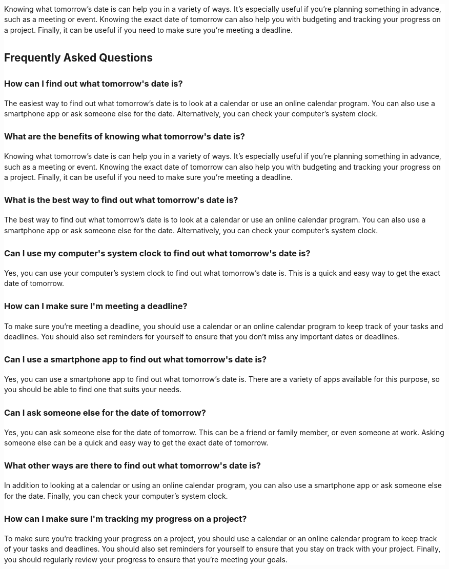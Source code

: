 <p>Knowing what tomorrow’s date is can help you in a variety of ways. It’s especially useful if you’re planning something in advance, such as a meeting or event. Knowing the exact date of tomorrow can also help you with budgeting and tracking your progress on a project. Finally, it can be useful if you need to make sure you’re meeting a deadline.</p>

<h2>Frequently Asked Questions</h2>

<h3>How can I find out what tomorrow's date is?</h3>

<p>The easiest way to find out what tomorrow’s date is to look at a calendar or use an online calendar program. You can also use a smartphone app or ask someone else for the date. Alternatively, you can check your computer’s system clock.</p>

<h3>What are the benefits of knowing what tomorrow's date is?</h3>

<p>Knowing what tomorrow’s date is can help you in a variety of ways. It’s especially useful if you’re planning something in advance, such as a meeting or event. Knowing the exact date of tomorrow can also help you with budgeting and tracking your progress on a project. Finally, it can be useful if you need to make sure you’re meeting a deadline.</p>

<h3>What is the best way to find out what tomorrow's date is?</h3>

<p>The best way to find out what tomorrow’s date is to look at a calendar or use an online calendar program. You can also use a smartphone app or ask someone else for the date. Alternatively, you can check your computer’s system clock.</p>

<h3>Can I use my computer's system clock to find out what tomorrow's date is?</h3>

<p>Yes, you can use your computer’s system clock to find out what tomorrow’s date is. This is a quick and easy way to get the exact date of tomorrow.</p>

<h3>How can I make sure I'm meeting a deadline?</h3>

<p>To make sure you’re meeting a deadline, you should use a calendar or an online calendar program to keep track of your tasks and deadlines. You should also set reminders for yourself to ensure that you don’t miss any important dates or deadlines.</p>

<h3>Can I use a smartphone app to find out what tomorrow's date is?</h3>

<p>Yes, you can use a smartphone app to find out what tomorrow’s date is. There are a variety of apps available for this purpose, so you should be able to find one that suits your needs.</p>

<h3>Can I ask someone else for the date of tomorrow?</h3>

<p>Yes, you can ask someone else for the date of tomorrow. This can be a friend or family member, or even someone at work. Asking someone else can be a quick and easy way to get the exact date of tomorrow.</p>

<h3>What other ways are there to find out what tomorrow's date is?</h3>

<p>In addition to looking at a calendar or using an online calendar program, you can also use a smartphone app or ask someone else for the date. Finally, you can check your computer’s system clock.</p>

<h3>How can I make sure I'm tracking my progress on a project?</h3>

<p>To make sure you’re tracking your progress on a project, you should use a calendar or an online calendar program to keep track of your tasks and deadlines. You should also set reminders for yourself to ensure that you stay on track with your project. Finally, you should regularly review your progress to ensure that you’re meeting your goals.</p>
